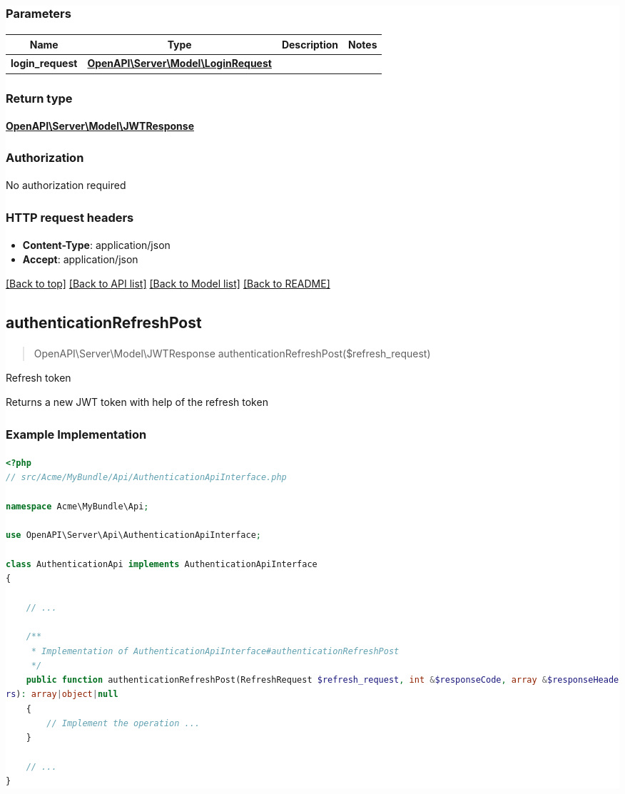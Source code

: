 ### Parameters

Name | Type | Description  | Notes
------------- | ------------- | ------------- | -------------
 **login_request** | [**OpenAPI\Server\Model\LoginRequest**](../Model/LoginRequest.md)|  |

### Return type

[**OpenAPI\Server\Model\JWTResponse**](../Model/JWTResponse.md)

### Authorization

No authorization required

### HTTP request headers

 - **Content-Type**: application/json
 - **Accept**: application/json

[[Back to top]](#) [[Back to API list]](../../README.md#documentation-for-api-endpoints) [[Back to Model list]](../../README.md#documentation-for-models) [[Back to README]](../../README.md)

## **authenticationRefreshPost**
> OpenAPI\Server\Model\JWTResponse authenticationRefreshPost($refresh_request)

Refresh token

Returns a new JWT token with help of the refresh token

### Example Implementation
```php
<?php
// src/Acme/MyBundle/Api/AuthenticationApiInterface.php

namespace Acme\MyBundle\Api;

use OpenAPI\Server\Api\AuthenticationApiInterface;

class AuthenticationApi implements AuthenticationApiInterface
{

    // ...

    /**
     * Implementation of AuthenticationApiInterface#authenticationRefreshPost
     */
    public function authenticationRefreshPost(RefreshRequest $refresh_request, int &$responseCode, array &$responseHeaders): array|object|null
    {
        // Implement the operation ...
    }

    // ...
}
```
